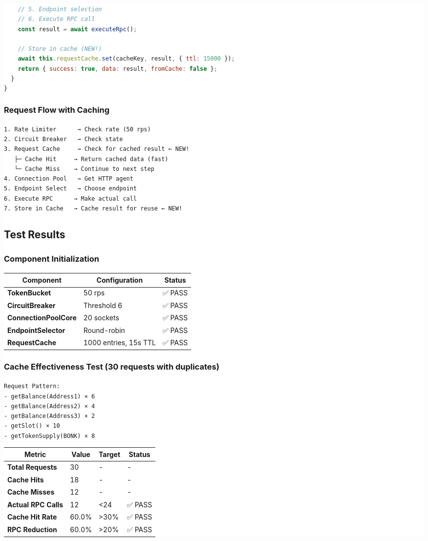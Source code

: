```javascript
    // 5. Endpoint selection
    // 6. Execute RPC call
    const result = await executeRpc();
    
    // Store in cache (NEW!)
    await this.requestCache.set(cacheKey, result, { ttl: 15000 });
    return { success: true, data: result, fromCache: false };
  }
}
```

### Request Flow with Caching

```
1. Rate Limiter      → Check rate (50 rps)
2. Circuit Breaker   → Check state
3. Request Cache     → Check for cached result ← NEW!
   ├─ Cache Hit     → Return cached data (fast)
   └─ Cache Miss    → Continue to next step
4. Connection Pool   → Get HTTP agent
5. Endpoint Select   → Choose endpoint
6. Execute RPC      → Make actual call
7. Store in Cache   → Cache result for reuse ← NEW!
```

## Test Results

### Component Initialization
| Component | Configuration | Status |
|-----------|--------------|--------|
| **TokenBucket** | 50 rps | ✅ PASS |
| **CircuitBreaker** | Threshold 6 | ✅ PASS |
| **ConnectionPoolCore** | 20 sockets | ✅ PASS |
| **EndpointSelector** | Round-robin | ✅ PASS |
| **RequestCache** | 1000 entries, 15s TTL | ✅ PASS |

### Cache Effectiveness Test (30 requests with duplicates)
```
Request Pattern:
- getBalance(Address1) × 6
- getBalance(Address2) × 4
- getBalance(Address3) × 2
- getSlot() × 10
- getTokenSupply(BONK) × 8
```

| Metric | Value | Target | Status |
|--------|-------|--------|--------|
| **Total Requests** | 30 | - | - |
| **Cache Hits** | 18 | - | - |
| **Cache Misses** | 12 | - | - |
| **Actual RPC Calls** | 12 | <24 | ✅ PASS |
| **Cache Hit Rate** | 60.0% | >30% | ✅ PASS |
| **RPC Reduction** | 60.0% | >20% | ✅ PASS |
